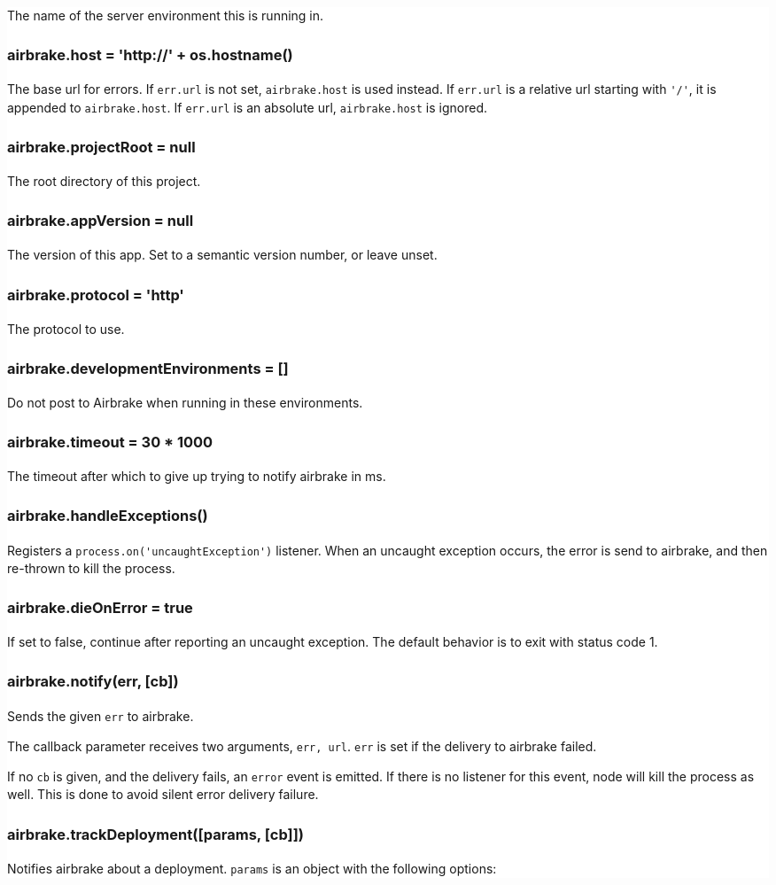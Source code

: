The name of the server environment this is running in.

### airbrake.host = 'http://' + os.hostname()

The base url for errors. If `err.url` is not set, `airbrake.host` is used
instead. If `err.url` is a relative url starting with `'/'`, it is appended
to `airbrake.host`. If `err.url` is an absolute url, `airbrake.host` is ignored.

### airbrake.projectRoot = null

The root directory of this project.

### airbrake.appVersion = null

The version of this app. Set to a semantic version number, or leave unset.

### airbrake.protocol = 'http'

The protocol to use.

### airbrake.developmentEnvironments = []

Do not post to Airbrake when running in these environments.

### airbrake.timeout = 30 * 1000

The timeout after which to give up trying to notify airbrake in ms.

### airbrake.handleExceptions()

Registers a `process.on('uncaughtException')` listener. When an uncaught
exception occurs, the error is send to airbrake, and then re-thrown to
kill the process.

### airbrake.dieOnError = true

If set to false, continue after reporting an uncaught exception.
The default behavior is to exit with status code 1.

### airbrake.notify(err, [cb])

Sends the given `err` to airbrake.

The callback parameter receives two arguments, `err, url`. `err` is set if
the delivery to airbrake failed.

If no `cb` is given, and the delivery fails, an `error` event is emitted. If
there is no listener for this event, node will kill the process as well. This
is done to avoid silent error delivery failure.

### airbrake.trackDeployment([params, [cb]])

Notifies airbrake about a deployment. `params` is an object with the following
options:


[airbrakeapp.com]: http://airbrakeapp.com/
[hoptoadapp.com]: http://robots.thoughtbot.com/post/7665411707/hoptoad-is-now-airbrake
[long-stack-traces]: https://github.com/tlrobinson/long-stack-traces
[2.1api]: http://help.airbrake.io/kb/api-2/notifier-api-version-21
[stack-trace]: https://github.com/felixge/node-stack-trace
[deployment tracking]: http://help.airbrake.io/kb/api-2/deploy-tracking
[hoptoad-notifier]: https://github.com/tristandunn/node-hoptoad-notifier